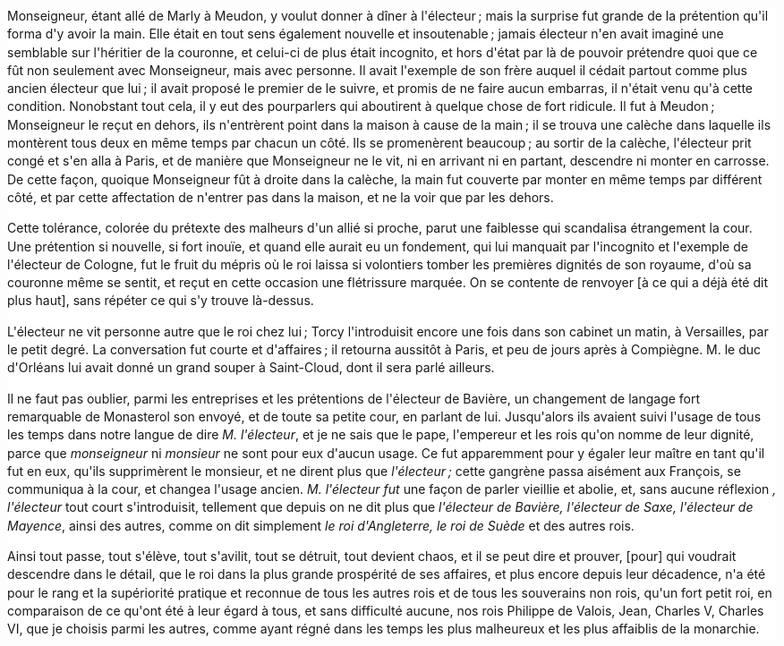 Monseigneur, étant allé de Marly à Meudon, y voulut donner à dîner à
l'électeur ; mais la surprise fut grande de la prétention qu'il forma d'y avoir
la main. Elle était en tout sens également nouvelle et insoutenable ; jamais
électeur n'en avait imaginé une semblable sur l'héritier de la couronne, et
celui-ci de plus était incognito, et hors d'état par là de pouvoir prétendre
quoi que ce fût non seulement avec Monseigneur, mais avec personne. Il avait
l'exemple de son frère auquel il cédait partout comme plus ancien électeur que
lui ; il avait proposé le premier de le suivre, et promis de ne faire aucun
embarras, il n'était venu qu'à cette condition. Nonobstant tout cela, il y eut
des pourparlers qui aboutirent à quelque chose de fort ridicule. Il fut à
Meudon ; Monseigneur le reçut en dehors, ils n'entrèrent point dans la maison à
cause de la main ; il se trouva une calèche dans laquelle ils montèrent tous
deux en même temps par chacun un côté. Ils se promenèrent beaucoup ; au sortir
de la calèche, l'électeur prit congé et s'en alla à Paris, et de manière que
Monseigneur ne le vit, ni en arrivant ni en partant, descendre ni monter en
carrosse. De cette façon, quoique Monseigneur fût à droite dans la calèche, la
main fut couverte par monter en même temps par différent côté, et par cette
affectation de n'entrer pas dans la maison, et ne la voir que par les dehors.

Cette tolérance, colorée du prétexte des malheurs d'un allié si proche, parut
une faiblesse qui scandalisa étrangement la cour. Une prétention si nouvelle,
si fort inouïe, et quand elle aurait eu un fondement, qui lui manquait par
l'incognito et l'exemple de l'électeur de Cologne, fut le fruit du mépris où
le roi laissa si volontiers tomber les premières dignités de son royaume, d'où
sa couronne même se sentit, et reçut en cette occasion une flétrissure
marquée. On se contente de renvoyer [à ce qui a déjà été dit plus haut], sans
répéter ce qui s'y trouve là-dessus.

L'électeur ne vit personne autre que le roi chez lui ; Torcy l'introduisit
encore une fois dans son cabinet un matin, à Versailles, par le petit degré.
La conversation fut courte et d'affaires ; il retourna aussitôt à Paris, et peu
de jours après à Compiègne. M. le duc d'Orléans lui avait donné un grand
souper à Saint-Cloud, dont il sera parlé ailleurs.

Il ne faut pas oublier, parmi les entreprises et les prétentions de l'électeur
de Bavière, un changement de langage fort remarquable de Monasterol son
envoyé, et de toute sa petite cour, en parlant de lui. Jusqu'alors ils avaient
suivi l'usage de tous les temps dans notre langue de dire *M. l'électeur*, et
je ne sais que le pape, l'empereur et les rois qu'on nomme de leur dignité,
parce que *monseigneur* ni *monsieur* ne sont pour eux d'aucun usage. Ce fut
apparemment pour y égaler leur maître en tant qu'il fut en eux, qu'ils
supprimèrent le monsieur, et ne dirent plus que *l'électeur ;* cette gangrène
passa aisément aux François, se communiqua à la cour, et changea l'usage
ancien. *M. l'électeur fut* une façon de parler vieillie et abolie, et, sans
aucune réflexion *, l'électeur* tout court s'introduisit, tellement que depuis
on ne dit plus que *l'électeur de Bavière, l'électeur de Saxe, l'électeur de
Mayence*, ainsi des autres, comme on dit simplement *le roi d'Angleterre, le
roi de Suède* et des autres rois.

Ainsi tout passe, tout s'élève, tout s'avilit, tout se détruit, tout devient
chaos, et il se peut dire et prouver, [pour] qui voudrait descendre dans le
détail, que le roi dans la plus grande prospérité de ses affaires, et plus
encore depuis leur décadence, n'a été pour le rang et la supériorité pratique
et reconnue de tous les autres rois et de tous les souverains non rois, qu'un
fort petit roi, en comparaison de ce qu'ont été à leur égard à tous, et sans
difficulté aucune, nos rois Philippe de Valois, Jean, Charles V, Charles VI,
que je choisis parmi les autres, comme ayant régné dans les temps les plus
malheureux et les plus affaiblis de la monarchie.
